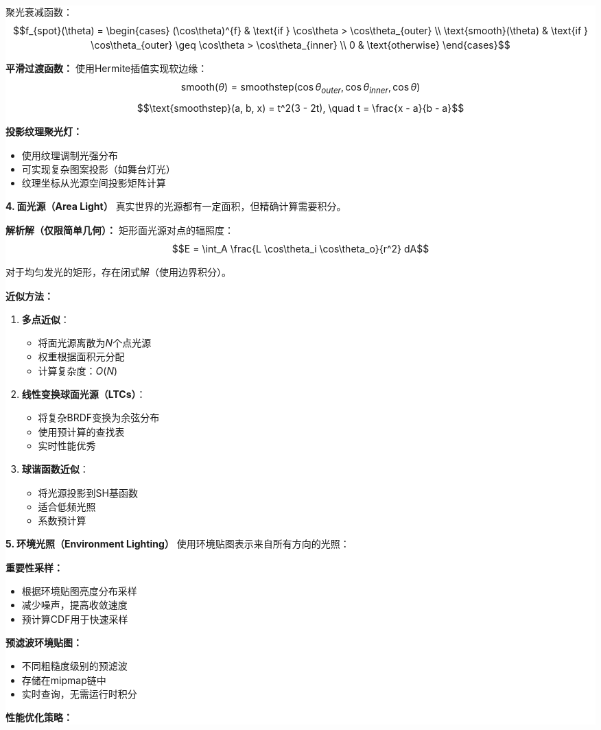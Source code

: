 聚光衰减函数：
$$f_{spot}(\theta) = \begin{cases}
(\cos\theta)^{f} & \text{if } \cos\theta > \cos\theta_{outer} \\
\text{smooth}(\theta) & \text{if } \cos\theta_{outer} \geq \cos\theta > \cos\theta_{inner} \\
0 & \text{otherwise}
\end{cases}$$

**平滑过渡函数：**
使用Hermite插值实现软边缘：
$$\text{smooth}(\theta) = \text{smoothstep}(\cos\theta_{outer}, \cos\theta_{inner}, \cos\theta)$$
$$\text{smoothstep}(a, b, x) = t^2(3 - 2t), \quad t = \frac{x - a}{b - a}$$

**投影纹理聚光灯：**
- 使用纹理调制光强分布
- 可实现复杂图案投影（如舞台灯光）
- 纹理坐标从光源空间投影矩阵计算

**4. 面光源（Area Light）**
真实世界的光源都有一定面积，但精确计算需要积分。

**解析解（仅限简单几何）：**
矩形面光源对点的辐照度：
$$E = \int_A \frac{L \cos\theta_i \cos\theta_o}{r^2} dA$$

对于均匀发光的矩形，存在闭式解（使用边界积分）。

**近似方法：**
1. **多点近似**：
   - 将面光源离散为$N$个点光源
   - 权重根据面积元分配
   - 计算复杂度：$O(N)$

2. **线性变换球面光源（LTCs）**：
   - 将复杂BRDF变换为余弦分布
   - 使用预计算的查找表
   - 实时性能优秀

3. **球谐函数近似**：
   - 将光源投影到SH基函数
   - 适合低频光照
   - 系数预计算

**5. 环境光照（Environment Lighting）**
使用环境贴图表示来自所有方向的光照：

**重要性采样：**
- 根据环境贴图亮度分布采样
- 减少噪声，提高收敛速度
- 预计算CDF用于快速采样

**预滤波环境贴图：**
- 不同粗糙度级别的预滤波
- 存储在mipmap链中
- 实时查询，无需运行时积分

**性能优化策略：**
